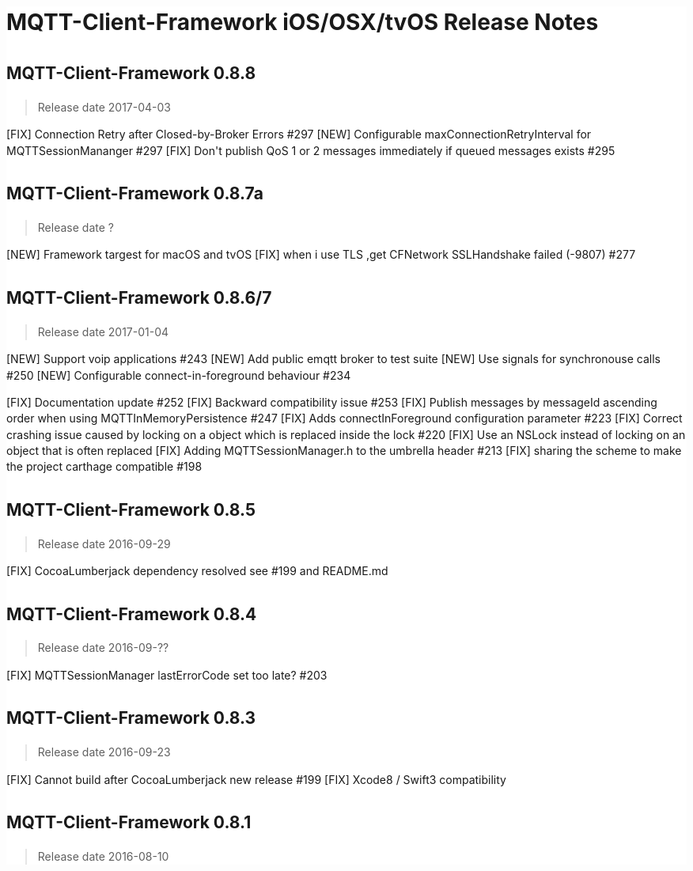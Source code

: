 MQTT-Client-Framework iOS/OSX/tvOS Release Notes
================================================

## MQTT-Client-Framework 0.8.8
> Release date 2017-04-03

[FIX] Connection Retry after Closed-by-Broker Errors #297
[NEW] Configurable maxConnectionRetryInterval for MQTTSessionMananger #297
[FIX] Don't publish QoS 1 or 2 messages immediately if queued messages exists #295

## MQTT-Client-Framework 0.8.7a
> Release date ?

[NEW] Framework targest for macOS and tvOS
[FIX] when i use TLS ,get CFNetwork SSLHandshake failed (-9807) #277

## MQTT-Client-Framework 0.8.6/7
> Release date 2017-01-04

[NEW] Support voip applications #243
[NEW] Add public emqtt broker to test suite
[NEW] Use signals for synchronouse calls #250
[NEW] Configurable connect-in-foreground behaviour #234

[FIX] Documentation update #252
[FIX] Backward compatibility issue #253
[FIX] Publish messages by messageId ascending order when using MQTTInMemoryPersistence #247
[FIX] Adds connectInForeground configuration parameter #223
[FIX] Correct crashing issue caused by locking on a object which is replaced inside the lock #220
[FIX] Use an NSLock instead of locking on an object that is often replaced
[FIX] Adding MQTTSessionManager.h to the umbrella header #213
[FIX] sharing the scheme to make the project carthage compatible #198

## MQTT-Client-Framework 0.8.5
> Release date 2016-09-29

[FIX] CocoaLumberjack dependency resolved see #199 and README.md

## MQTT-Client-Framework 0.8.4
> Release date 2016-09-??

[FIX] MQTTSessionManager lastErrorCode set too late? #203

## MQTT-Client-Framework 0.8.3
> Release date 2016-09-23

[FIX] Cannot build after CocoaLumberjack new release #199
[FIX] Xcode8 / Swift3 compatibility

## MQTT-Client-Framework 0.8.1
> Release date 2016-08-10

